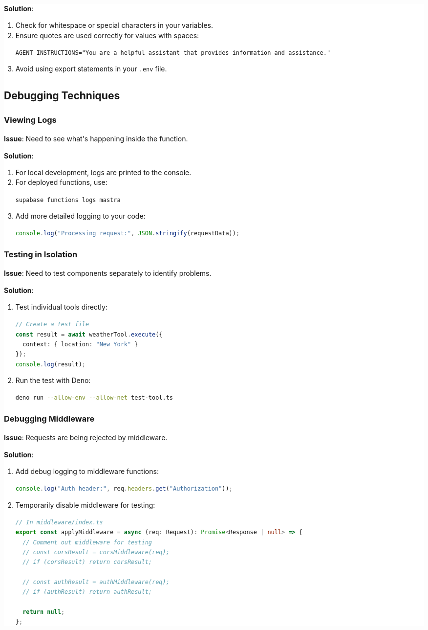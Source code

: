 **Solution**:
1. Check for whitespace or special characters in your variables.
2. Ensure quotes are used correctly for values with spaces:
   ```
   AGENT_INSTRUCTIONS="You are a helpful assistant that provides information and assistance."
   ```
3. Avoid using export statements in your `.env` file.

## Debugging Techniques

### Viewing Logs

**Issue**: Need to see what's happening inside the function.

**Solution**:
1. For local development, logs are printed to the console.
2. For deployed functions, use:
   ```bash
   supabase functions logs mastra
   ```
3. Add more detailed logging to your code:
   ```typescript
   console.log("Processing request:", JSON.stringify(requestData));
   ```

### Testing in Isolation

**Issue**: Need to test components separately to identify problems.

**Solution**:
1. Test individual tools directly:
   ```typescript
   // Create a test file
   const result = await weatherTool.execute({
     context: { location: "New York" }
   });
   console.log(result);
   ```
2. Run the test with Deno:
   ```bash
   deno run --allow-env --allow-net test-tool.ts
   ```

### Debugging Middleware

**Issue**: Requests are being rejected by middleware.

**Solution**:
1. Add debug logging to middleware functions:
   ```typescript
   console.log("Auth header:", req.headers.get("Authorization"));
   ```
2. Temporarily disable middleware for testing:
   ```typescript
   // In middleware/index.ts
   export const applyMiddleware = async (req: Request): Promise<Response | null> => {
     // Comment out middleware for testing
     // const corsResult = corsMiddleware(req);
     // if (corsResult) return corsResult;
     
     // const authResult = authMiddleware(req);
     // if (authResult) return authResult;
     
     return null;
   };
   ```
